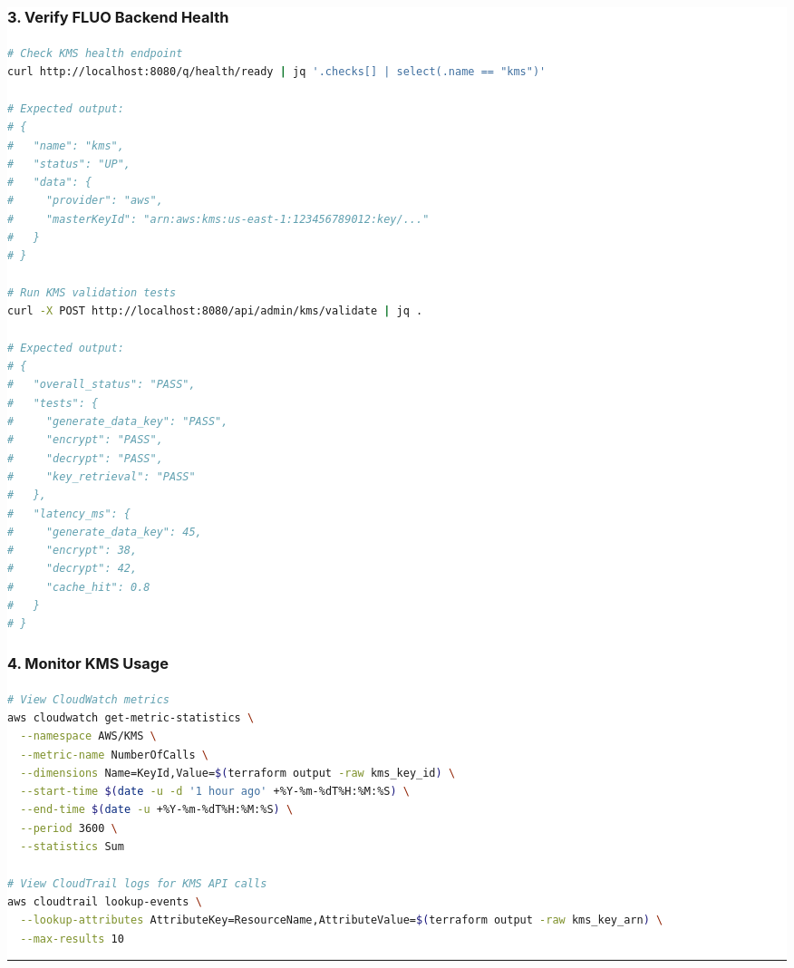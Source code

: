 ### 3. Verify FLUO Backend Health

```bash
# Check KMS health endpoint
curl http://localhost:8080/q/health/ready | jq '.checks[] | select(.name == "kms")'

# Expected output:
# {
#   "name": "kms",
#   "status": "UP",
#   "data": {
#     "provider": "aws",
#     "masterKeyId": "arn:aws:kms:us-east-1:123456789012:key/..."
#   }
# }

# Run KMS validation tests
curl -X POST http://localhost:8080/api/admin/kms/validate | jq .

# Expected output:
# {
#   "overall_status": "PASS",
#   "tests": {
#     "generate_data_key": "PASS",
#     "encrypt": "PASS",
#     "decrypt": "PASS",
#     "key_retrieval": "PASS"
#   },
#   "latency_ms": {
#     "generate_data_key": 45,
#     "encrypt": 38,
#     "decrypt": 42,
#     "cache_hit": 0.8
#   }
# }
```

### 4. Monitor KMS Usage

```bash
# View CloudWatch metrics
aws cloudwatch get-metric-statistics \
  --namespace AWS/KMS \
  --metric-name NumberOfCalls \
  --dimensions Name=KeyId,Value=$(terraform output -raw kms_key_id) \
  --start-time $(date -u -d '1 hour ago' +%Y-%m-%dT%H:%M:%S) \
  --end-time $(date -u +%Y-%m-%dT%H:%M:%S) \
  --period 3600 \
  --statistics Sum

# View CloudTrail logs for KMS API calls
aws cloudtrail lookup-events \
  --lookup-attributes AttributeKey=ResourceName,AttributeValue=$(terraform output -raw kms_key_arn) \
  --max-results 10
```

---